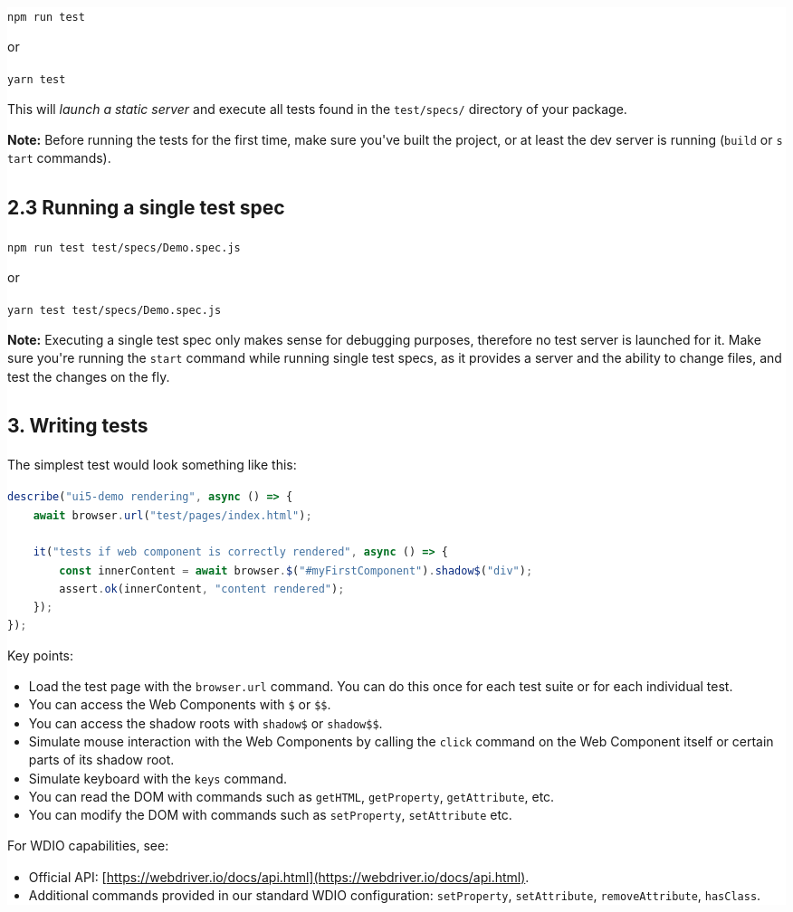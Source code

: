 `npm run test`

or

`yarn test`

This will *launch a static server* and execute all tests found in the `test/specs/` directory of your package.

**Note:** Before running the tests for the first time, make sure you've built the project, or at least the dev server is running (`build` or `start` commands).

## 2.3 Running a single test spec

`npm run test test/specs/Demo.spec.js`

or

`yarn test test/specs/Demo.spec.js`

**Note:** Executing a single test spec only makes sense for debugging purposes, therefore no test server is launched for it.
Make sure you're running the `start` command while running single test specs, as it provides a server and the ability to change
files, and test the changes on the fly.

## 3. Writing tests

The simplest test would look something like this:

```js
describe("ui5-demo rendering", async () => {
	await browser.url("test/pages/index.html");

	it("tests if web component is correctly rendered", async () => {
		const innerContent = await browser.$("#myFirstComponent").shadow$("div");
		assert.ok(innerContent, "content rendered");
	});
});
``` 

Key points:
   - Load the test page with the `browser.url` command. You can do this once for each test suite or for each individual test.
   - You can access the Web Components with `$` or `$$`.
   - You can access the shadow roots with `shadow$` or `shadow$$`.
   - Simulate mouse interaction with the Web Components by calling the `click` command on the Web Component itself or certain parts of its shadow root.
   - Simulate keyboard with the `keys` command.
   - You can read the DOM with commands such as `getHTML`, `getProperty`, `getAttribute`, etc.
   - You can modify the DOM with commands such as `setProperty`, `setAttribute` etc.

For WDIO capabilities, see:
   - Official API: [https://webdriver.io/docs/api.html](https://webdriver.io/docs/api.html).
   - Additional commands provided in our standard WDIO configuration: `setProperty`, `setAttribute`, `removeAttribute`, `hasClass`.    
